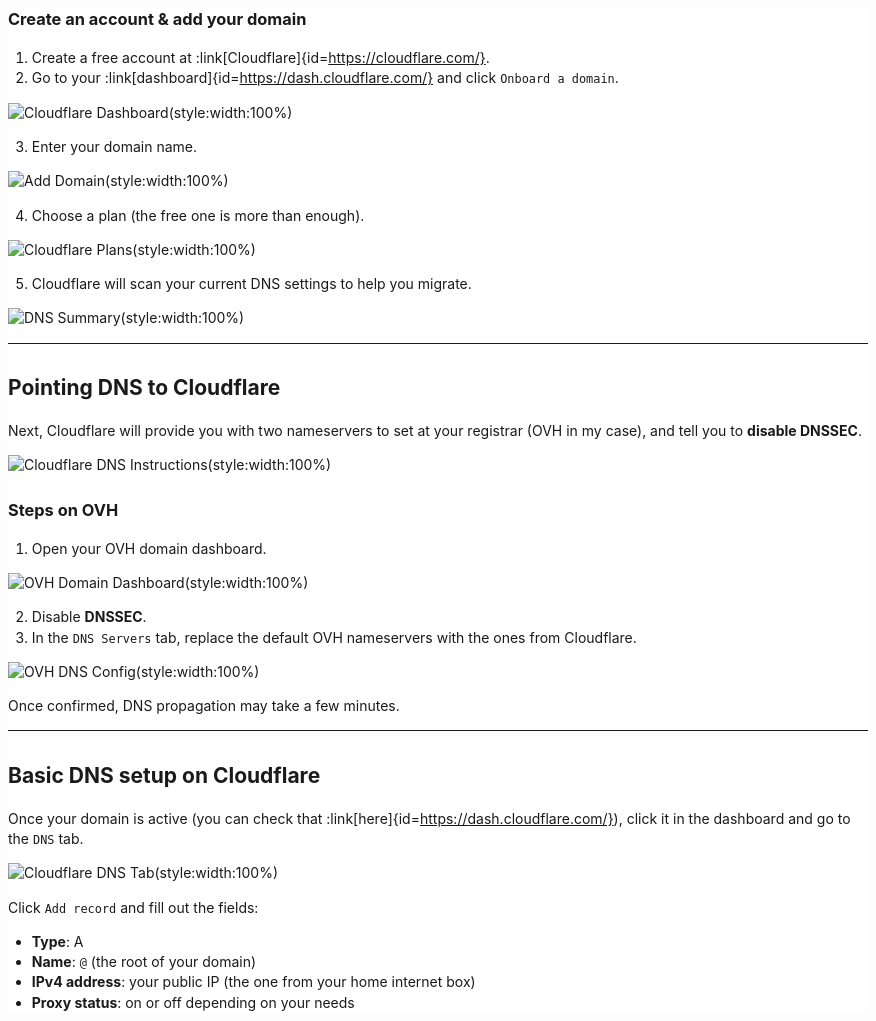 ### Create an account & add your domain

1. Create a free account at :link[Cloudflare]{id=https://cloudflare.com/}.
2. Go to your :link[dashboard]{id=https://dash.cloudflare.com/} and click `Onboard a domain`.

![Cloudflare Dashboard](~/assets/images/achat-config-nom-domaine/dashboard-cloudflare.png)(style:width:100%)

3. Enter your domain name.

![Add Domain](~/assets/images/achat-config-nom-domaine/ajout-nom-domaine-cloudflare.png)(style:width:100%)

4. Choose a plan (the free one is more than enough).

![Cloudflare Plans](~/assets/images/achat-config-nom-domaine/offre-cloudflare.png)(style:width:100%)

5. Cloudflare will scan your current DNS settings to help you migrate.

![DNS Summary](~/assets/images/achat-config-nom-domaine/recap-ajout-nom-domaine-cloudflare.png)(style:width:100%)

---

## Pointing DNS to Cloudflare

Next, Cloudflare will provide you with two nameservers to set at your registrar (OVH in my case), and tell you to **disable DNSSEC**.

![Cloudflare DNS Instructions](~/assets/images/achat-config-nom-domaine/DNS-a-config-cloudflare.png)(style:width:100%)

### Steps on OVH

1. Open your OVH domain dashboard.

![OVH Domain Dashboard](~/assets/images/achat-config-nom-domaine/dashboard-ovh.png)(style:width:100%)

2. Disable **DNSSEC**.
3. In the `DNS Servers` tab, replace the default OVH nameservers with the ones from Cloudflare.

![OVH DNS Config](~/assets/images/achat-config-nom-domaine/modif-serveurs-DNS-ovh.png)(style:width:100%)

Once confirmed, DNS propagation may take a few minutes.

---

## Basic DNS setup on Cloudflare

Once your domain is active (you can check that :link[here]{id=https://dash.cloudflare.com/}), click it in the dashboard and go to the `DNS` tab.

![Cloudflare DNS Tab](~/assets/images/achat-config-nom-domaine/DNS-cloudflare.png)(style:width:100%)

Click `Add record` and fill out the fields:

- **Type**: A
- **Name**: `@` (the root of your domain)
- **IPv4 address**: your public IP (the one from your home internet box)
- **Proxy status**: on or off depending on your needs

